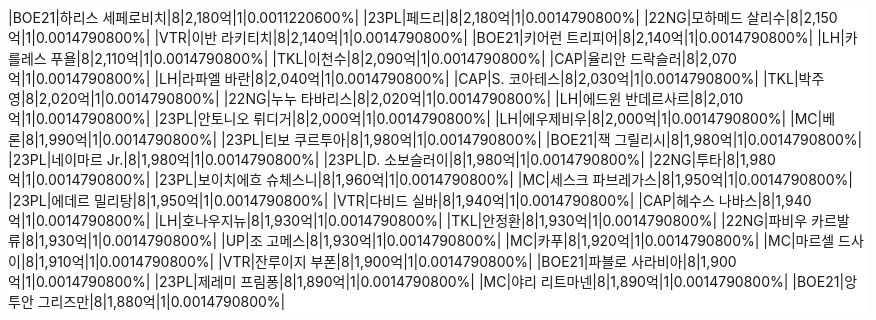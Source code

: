 |BOE21|하리스 세페로비치|8|2,180억|1|0.0011220600%|
|23PL|페드리|8|2,180억|1|0.0014790800%|
|22NG|모하메드 살리수|8|2,150억|1|0.0014790800%|
|VTR|이반 라키티치|8|2,140억|1|0.0014790800%|
|BOE21|키어런 트리피어|8|2,140억|1|0.0014790800%|
|LH|카를레스 푸욜|8|2,110억|1|0.0014790800%|
|TKL|이천수|8|2,090억|1|0.0014790800%|
|CAP|율리안 드락슬러|8|2,070억|1|0.0014790800%|
|LH|라파엘 바란|8|2,040억|1|0.0014790800%|
|CAP|S. 코아테스|8|2,030억|1|0.0014790800%|
|TKL|박주영|8|2,020억|1|0.0014790800%|
|22NG|누누 타바리스|8|2,020억|1|0.0014790800%|
|LH|에드윈 반데르사르|8|2,010억|1|0.0014790800%|
|23PL|안토니오 뤼디거|8|2,000억|1|0.0014790800%|
|LH|에우제비우|8|2,000억|1|0.0014790800%|
|MC|베론|8|1,990억|1|0.0014790800%|
|23PL|티보 쿠르투아|8|1,980억|1|0.0014790800%|
|BOE21|잭 그릴리시|8|1,980억|1|0.0014790800%|
|23PL|네이마르 Jr.|8|1,980억|1|0.0014790800%|
|23PL|D. 소보슬러이|8|1,980억|1|0.0014790800%|
|22NG|투타|8|1,980억|1|0.0014790800%|
|23PL|보이치에흐 슈체스니|8|1,960억|1|0.0014790800%|
|MC|세스크 파브레가스|8|1,950억|1|0.0014790800%|
|23PL|에데르 밀리탕|8|1,950억|1|0.0014790800%|
|VTR|다비드 실바|8|1,940억|1|0.0014790800%|
|CAP|헤수스 나바스|8|1,940억|1|0.0014790800%|
|LH|호나우지뉴|8|1,930억|1|0.0014790800%|
|TKL|안정환|8|1,930억|1|0.0014790800%|
|22NG|파비우 카르발류|8|1,930억|1|0.0014790800%|
|UP|조 고메스|8|1,930억|1|0.0014790800%|
|MC|카푸|8|1,920억|1|0.0014790800%|
|MC|마르셀 드사이|8|1,910억|1|0.0014790800%|
|VTR|잔루이지 부폰|8|1,900억|1|0.0014790800%|
|BOE21|파블로 사라비아|8|1,900억|1|0.0014790800%|
|23PL|제레미 프림퐁|8|1,890억|1|0.0014790800%|
|MC|야리 리트마넨|8|1,890억|1|0.0014790800%|
|BOE21|앙투안 그리즈만|8|1,880억|1|0.0014790800%|